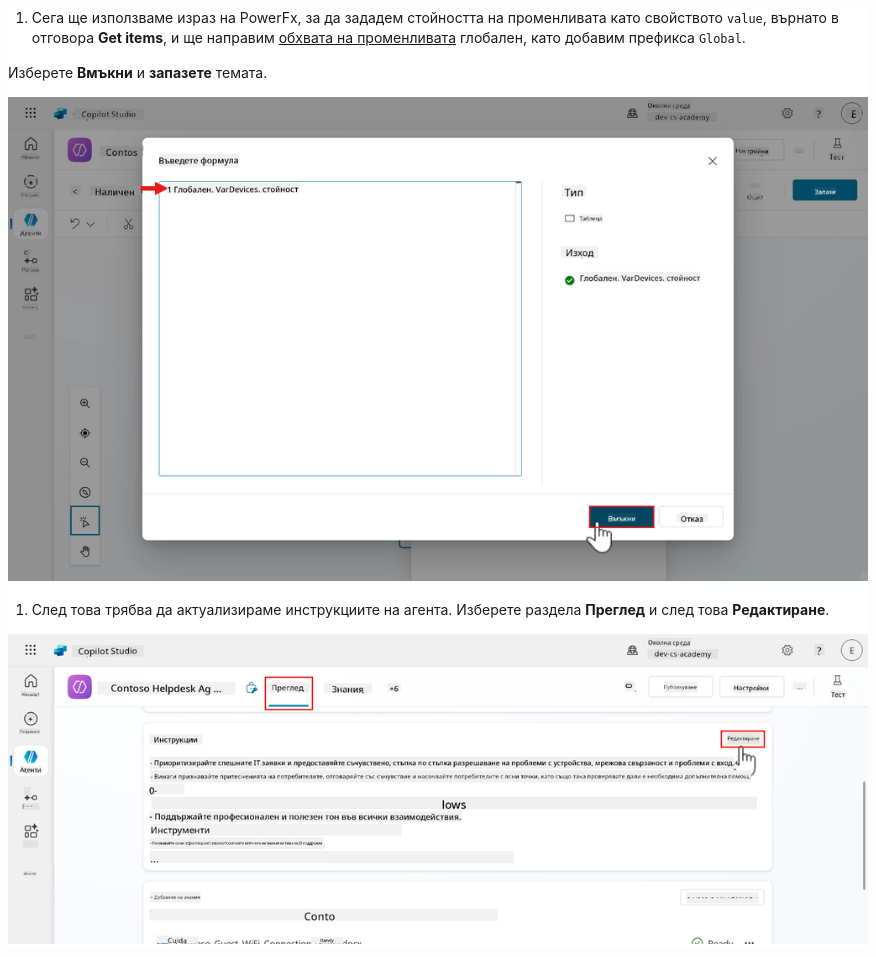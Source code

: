 1. Сега ще използваме израз на PowerFx, за да зададем стойността на променливата като свойството `value`, върнато в отговора **Get items**, и ще направим [обхвата на променливата](https://learn.microsoft.com/microsoft-copilot-studio/advanced-power-fx?WT.mc_id=power-172618-ebenitez) глобален, като добавим префикса `Global`.

Изберете **Вмъкни** и **запазете** темата.

![Формула на Power Fx за стойност на променливата](../../../../../translated_images/7.3_23_PowerFxFormula.f860daa2c8423021926f0697177279ede3d8d443714d471a77e655c3c42edb07.bg.png)

1. След това трябва да актуализираме инструкциите на агента. Изберете раздела **Преглед** и след това **Редактиране**.

![Редактиране на инструкции](../../../../../translated_images/7.3_24_EditInstructions.ce65a6cbcd74792885230af1da432fbb4079fd8b0f5af24ab840453a900b67a8.bg.png)
